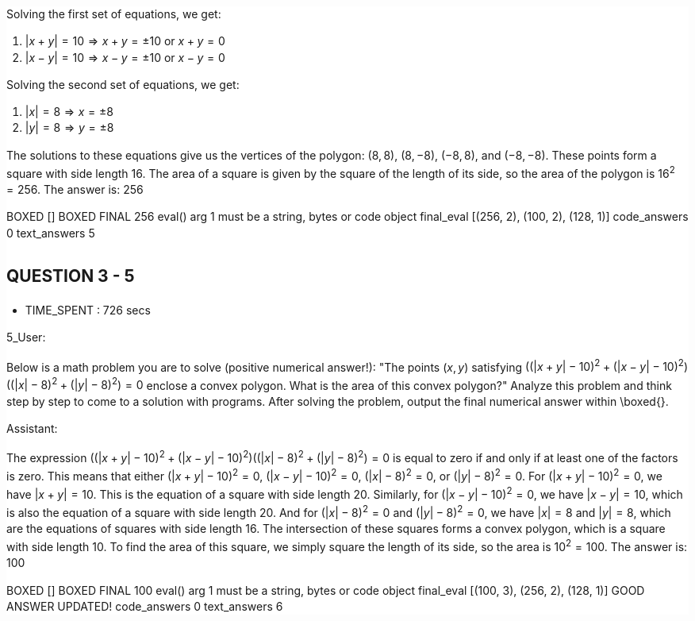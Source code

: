 Solving the first set of equations, we get:

1. $\vert x + y \vert = 10 \Rightarrow x + y = \pm 10$ or $x + y = 0$
2. $\vert x - y \vert = 10 \Rightarrow x - y = \pm 10$ or $x - y = 0$

Solving the second set of equations, we get:

1. $\vert x \vert = 8 \Rightarrow x = \pm 8$
2. $\vert y \vert = 8 \Rightarrow y = \pm 8$

The solutions to these equations give us the vertices of the polygon: $(8,8)$, $(8,-8)$, $(-8,8)$, and $(-8,-8)$. These points form a square with side length 16. The area of a square is given by the square of the length of its side, so the area of the polygon is $16^2 = 256$.
The answer is: $256$

BOXED []
BOXED FINAL 256
eval() arg 1 must be a string, bytes or code object final_eval
[(256, 2), (100, 2), (128, 1)]
code_answers 0 text_answers 5



## QUESTION 3 - 5 
- TIME_SPENT : 726 secs

5_User:

Below is a math problem you are to solve (positive numerical answer!):
"The points $\left(x, y\right)$ satisfying $((\vert x + y \vert - 10)^2 + ( \vert x - y \vert - 10)^2)((\vert x \vert - 8)^2 + ( \vert y \vert - 8)^2) = 0$ enclose a convex polygon. What is the area of this convex polygon?"
Analyze this problem and think step by step to come to a solution with programs. After solving the problem, output the final numerical answer within \boxed{}.

Assistant:

 The expression $((\vert x + y \vert - 10)^2 + ( \vert x - y \vert - 10)^2)((\vert x \vert - 8)^2 + ( \vert y \vert - 8)^2) = 0$ is equal to zero if and only if at least one of the factors is zero. This means that either $(\vert x + y \vert - 10)^2 = 0$, $(\vert x - y \vert - 10)^2 = 0$, $(\vert x \vert - 8)^2 = 0$, or $(\vert y \vert - 8)^2 = 0$.
For $(\vert x + y \vert - 10)^2 = 0$, we have $\vert x + y \vert = 10$. This is the equation of a square with side length 20.
Similarly, for $(\vert x - y \vert - 10)^2 = 0$, we have $\vert x - y \vert = 10$, which is also the equation of a square with side length 20.
And for $(\vert x \vert - 8)^2 = 0$ and $(\vert y \vert - 8)^2 = 0$, we have $\vert x \vert = 8$ and $\vert y \vert = 8$, which are the equations of squares with side length 16.
The intersection of these squares forms a convex polygon, which is a square with side length 10.
To find the area of this square, we simply square the length of its side, so the area is $10^2 = 100$.
The answer is: $100$

BOXED []
BOXED FINAL 100
eval() arg 1 must be a string, bytes or code object final_eval
[(100, 3), (256, 2), (128, 1)]
GOOD ANSWER UPDATED!
code_answers 0 text_answers 6
